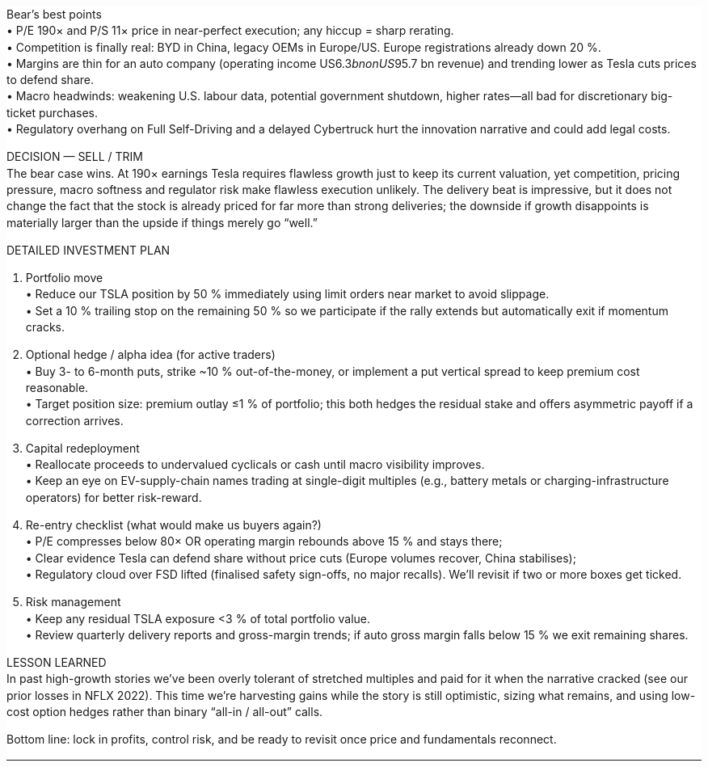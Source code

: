 Bear’s best points  
• P/E 190× and P/S 11× price in near-perfect execution; any hiccup = sharp rerating.  
• Competition is finally real: BYD in China, legacy OEMs in Europe/US. Europe registrations already down 20 %.  
• Margins are thin for an auto company (operating income US$6.3 bn on US$95.7 bn revenue) and trending lower as Tesla cuts prices to defend share.  
• Macro headwinds: weakening U.S. labour data, potential government shutdown, higher rates—all bad for discretionary big-ticket purchases.  
• Regulatory overhang on Full Self-Driving and a delayed Cybertruck hurt the innovation narrative and could add legal costs.

DECISION — SELL / TRIM  
The bear case wins. At 190× earnings Tesla requires flawless growth just to keep its current valuation, yet competition, pricing pressure, macro softness and regulator risk make flawless execution unlikely. The delivery beat is impressive, but it does not change the fact that the stock is already priced for far more than strong deliveries; the downside if growth disappoints is materially larger than the upside if things merely go “well.”

DETAILED INVESTMENT PLAN

1. Portfolio move  
   • Reduce our TSLA position by 50 % immediately using limit orders near market to avoid slippage.  
   • Set a 10 % trailing stop on the remaining 50 % so we participate if the rally extends but automatically exit if momentum cracks.

2. Optional hedge / alpha idea (for active traders)  
   • Buy 3- to 6-month puts, strike ~10 % out-of-the-money, or implement a put vertical spread to keep premium cost reasonable.  
   • Target position size: premium outlay ≤1 % of portfolio; this both hedges the residual stake and offers asymmetric payoff if a correction arrives.

3. Capital redeployment  
   • Reallocate proceeds to undervalued cyclicals or cash until macro visibility improves.  
   • Keep an eye on EV-supply-chain names trading at single-digit multiples (e.g., battery metals or charging-infrastructure operators) for better risk-reward.

4. Re-entry checklist (what would make us buyers again?)  
   • P/E compresses below 80× OR operating margin rebounds above 15 % and stays there;  
   • Clear evidence Tesla can defend share without price cuts (Europe volumes recover, China stabilises);  
   • Regulatory cloud over FSD lifted (finalised safety sign-offs, no major recalls). We’ll revisit if two or more boxes get ticked.

5. Risk management  
   • Keep any residual TSLA exposure <3 % of total portfolio value.  
   • Review quarterly delivery reports and gross-margin trends; if auto gross margin falls below 15 % we exit remaining shares.

LESSON LEARNED  
In past high-growth stories we’ve been overly tolerant of stretched multiples and paid for it when the narrative cracked (see our prior losses in NFLX 2022). This time we’re harvesting gains while the story is still optimistic, sizing what remains, and using low-cost option hedges rather than binary “all-in / all-out” calls.

Bottom line: lock in profits, control risk, and be ready to revisit once price and fundamentals reconnect.

---
